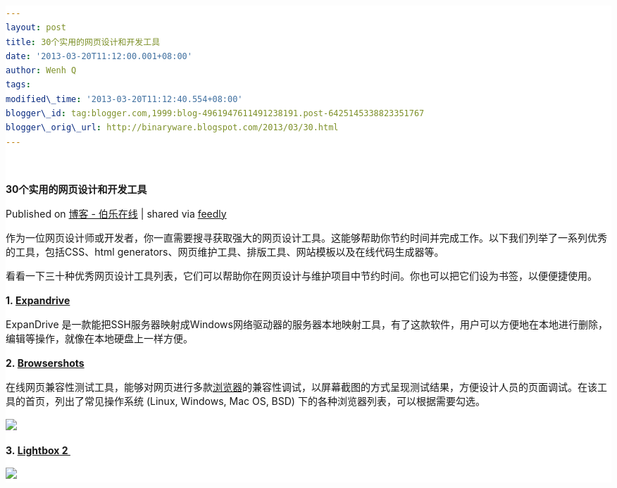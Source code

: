 ```yaml
--- 
layout: post 
title: 30个实用的网页设计和开发工具 
date: '2013-03-20T11:12:00.001+08:00' 
author: Wenh Q
tags:
modified\_time: '2013-03-20T11:12:40.554+08:00' 
blogger\_id: tag:blogger.com,1999:blog-4961947611491238191.post-6425145338823351767
blogger\_orig\_url: http://binaryware.blogspot.com/2013/03/30.html
---
```



 
<div class="article">

<div class="header">

**30个实用的网页设计和开发工具**

</div>

<div class="source">

Published on [博客 -
伯乐在线](http://blog.jobbole.com/36164/?utm_source=rss&utm_medium=rss&utm_campaign=30%25e4%25b8%25aa%25e5%25ae%259e%25e7%2594%25a8%25e7%259a%2584%25e7%25bd%2591%25e9%25a1%25b5%25e8%25ae%25be%25e8%25ae%25a1%25e5%2592%258c%25e5%25bc%2580%25e5%258f%2591%25e5%25b7%25a5%25e5%2585%25b7)
| shared via [feedly](http://www.feedly.com)

</div>

<div>

作为一位网页设计师或开发者，你一直需要搜寻获取强大的网页设计工具。这能够帮助你节约时间并完成工作。以下我们列举了一系列优秀的工具，包括CSS、html
generators、网页维护工具、排版工具、网站模板以及在线代码生成器等。

看看一下三十种优秀网页设计工具列表，它们可以帮助你在网页设计与维护项目中节约时间。你也可以把它们设为书签，以便便捷使用。

**1. [Expandrive](http://www.expandrive.com/)**

ExpanDrive 是一款能把SSH服务器映射成Windows网络驱动器的服务器本地映射工具，有了这款软件，用户可以方便地在本地进行删除，编辑等操作，就像在本地硬盘上一样方便。

**2. [Browsershots](http://browsershots.org/)**

在线网页兼容性测试工具，能够对网页进行多款<span>[浏览器](http://blog.jobbole.com/12749/ "浏览器")</span>的兼容性调试，以屏幕截图的方式呈现测试结果，方便设计人员的页面调试。在该工具的首页，列出了常见操作系统
(Linux, Windows, Mac OS, BSD) 下的各种浏览器列表，可以根据需要勾选。

![](http://info.webtoolhub.com/static/common/img/set1/web-design-tools-05_BA561CC0.jpg)

**3. [Lightbox
2 ](http://www.webtoolhub.com/visitlink.aspx?url=http%3A%2F%2Fwww.huddletogether.com%2Fprojects%2Flightbox2%2F&returnUrl=http%3A%2F%2Finfo.webtoolhub.com%2Fkb-a82-30-useful-web-design-tools-and-resources.aspx)**

![](http://info.webtoolhub.com/static/common/img/set1/web-design-tools-17_C7E7C013.jpg)
